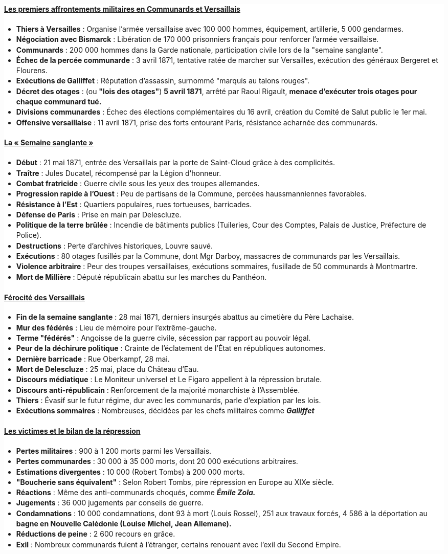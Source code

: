 #### <u>Les premiers affrontements militaires en Communards et Versaillais</u>
- **Thiers à Versailles** : Organise l’armée versaillaise avec 100 000 hommes, équipement, artillerie, 5 000 gendarmes.
- **Négociation avec Bismarck** : Libération de 170 000 prisonniers français pour renforcer l’armée versaillaise.
- **Communards** : 200 000 hommes dans la Garde nationale, participation civile lors de la "semaine sanglante".
- **Échec de la percée communarde** : 3 avril 1871, tentative ratée de marcher sur Versailles, exécution des généraux Bergeret et Flourens.
- **Exécutions de Galliffet** : Réputation d’assassin, surnommé "marquis au talons rouges".
- **Décret des otages** : (ou **"lois des otages"**) **5 avril 1871**, arrêté par Raoul Rigault, **menace d’exécuter trois otages pour chaque communard tué.**
- **Divisions communardes** : Échec des élections complémentaires du 16 avril, création du Comité de Salut public le 1er mai.
- **Offensive versaillaise** : 11 avril 1871, prise des forts entourant Paris, résistance acharnée des communards.

#### <u>La « Semaine sanglante »</u>
- **Début** : 21 mai 1871, entrée des Versaillais par la porte de Saint-Cloud grâce à des complicités.
- **Traître** : Jules Ducatel, récompensé par la Légion d’honneur.
- **Combat fratricide** : Guerre civile sous les yeux des troupes allemandes.
- **Progression rapide à l’Ouest** : Peu de partisans de la Commune, percées haussmanniennes favorables.
- **Résistance à l’Est** : Quartiers populaires, rues tortueuses, barricades.
- **Défense de Paris** : Prise en main par Delescluze.
- **Politique de la terre brûlée** : Incendie de bâtiments publics (Tuileries, Cour des Comptes, Palais de Justice, Préfecture de Police).
- **Destructions** : Perte d’archives historiques, Louvre sauvé.
- **Exécutions** : 80 otages fusillés par la Commune, dont Mgr Darboy, massacres de communards par les Versaillais.
- **Violence arbitraire** : Peur des troupes versaillaises, exécutions sommaires, fusillade de 50 communards à Montmartre.
- **Mort de Millière** : Député républicain abattu sur les marches du Panthéon.

#### <u>Férocité des Versaillais</u>
- **Fin de la semaine sanglante** : 28 mai 1871, derniers insurgés abattus au cimetière du Père Lachaise.
- **Mur des fédérés** : Lieu de mémoire pour l’extrême-gauche.
- **Terme "fédérés"** : Angoisse de la guerre civile, sécession par rapport au pouvoir légal.
- **Peur de la déchirure politique** : Crainte de l’éclatement de l’État en républiques autonomes.
- **Dernière barricade** : Rue Oberkampf, 28 mai.
- **Mort de Delescluze** : 25 mai, place du Château d’Eau.
- **Discours médiatique** : Le Moniteur universel et Le Figaro appellent à la répression brutale.
- **Discours anti-républicain** : Renforcement de la majorité monarchiste à l’Assemblée.
- **Thiers** : Évasif sur le futur régime, dur avec les communards, parle d’expiation par les lois.
- **Exécutions sommaires** : Nombreuses, décidées par les chefs militaires comme ***Galliffet***

#### <u>Les victimes et le bilan de la répression</u>
- **Pertes militaires** : 900 à 1 200 morts parmi les Versaillais.
- **Pertes communardes** : 30 000 à 35 000 morts, dont 20 000 exécutions arbitraires.
- **Estimations divergentes** : 10 000 (Robert Tombs) à 200 000 morts.
- **"Boucherie sans équivalent"** : Selon Robert Tombs, pire répression en Europe au XIXe siècle.
- **Réactions** : Même des anti-communards choqués, comme ***Émile Zola.***
- **Jugements** : 36 000 jugements par conseils de guerre.
- **Condamnations** : 10 000 condamnations, dont 93 à mort (Louis Rossel), 251 aux travaux forcés, 4 586 à la déportation  au **bagne en Nouvelle Calédonie (Louise Michel, Jean Allemane).**
- **Réductions de peine** : 2 600 recours en grâce.
- **Exil** : Nombreux communards fuient à l’étranger, certains renouant avec l’exil du Second Empire.
